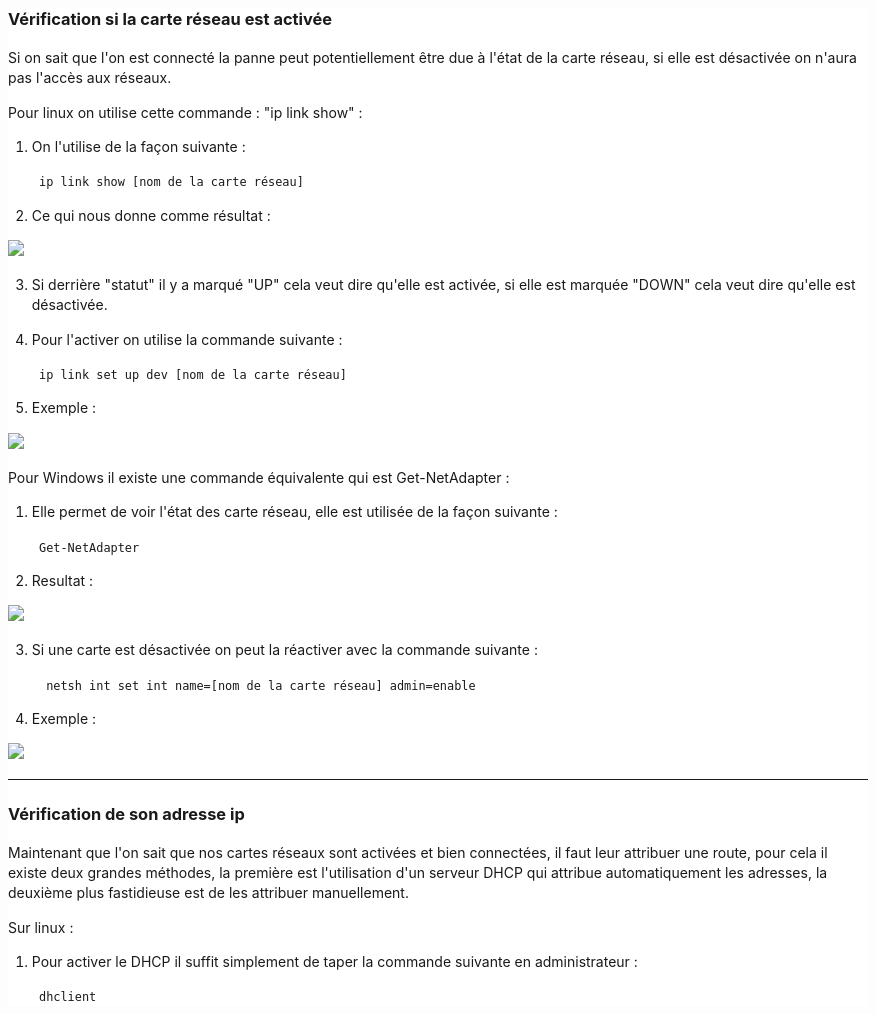 ### Vérification si la carte réseau est activée

Si on sait que l'on est connecté la panne peut potentiellement être due à l'état de la carte réseau, si elle est désactivée on n'aura pas l'accès aux réseaux.

Pour linux on utilise cette commande : "ip link show" :

1. On l'utilise de la façon suivante :

        ip link show [nom de la carte réseau]

2. Ce qui nous donne comme résultat :

<img src="https://github.com/IUT-Beziers/sae12-mathieu-iut-beziers/blob/main/img/img_commandes/4.PNG" height="auto" width="250px"></img>

3. Si derrière "statut" il y a marqué "UP" cela veut dire qu'elle est activée, si elle est marquée "DOWN" cela veut dire qu'elle est désactivée.
4. Pour l'activer on utilise la commande suivante :

        ip link set up dev [nom de la carte réseau] 

5. Exemple : 

<img src="https://github.com/IUT-Beziers/sae12-mathieu-iut-beziers/blob/main/img/img_commandes/5.PNG" height="auto" width="250px"></img>

   
   

Pour Windows il existe une commande équivalente qui est Get-NetAdapter :

1. Elle permet de voir l'état des carte réseau, elle est utilisée de la façon suivante : 

        Get-NetAdapter
2. Resultat : 

<img src="https://github.com/IUT-Beziers/sae12-mathieu-iut-beziers/blob/main/img/img_commandes/6.PNG" height="auto" width="250px"></img>

3. Si une carte est désactivée on peut la réactiver avec la commande suivante :

         netsh int set int name=[nom de la carte réseau] admin=enable
4. Exemple : 

<img src="https://github.com/IUT-Beziers/sae12-mathieu-iut-beziers/blob/main/img/img_commandes/7.PNG" height="auto" width="250px"></img>



-----

### Vérification de son adresse ip

Maintenant que l'on sait que nos cartes réseaux sont activées et bien connectées, il faut leur attribuer une route, pour cela il existe deux grandes méthodes, la première est l'utilisation d'un serveur DHCP qui attribue automatiquement les adresses, la deuxième plus fastidieuse est de les attribuer manuellement.

Sur linux :

1. Pour activer le DHCP il suffit simplement de taper la commande suivante en administrateur :

        dhclient
